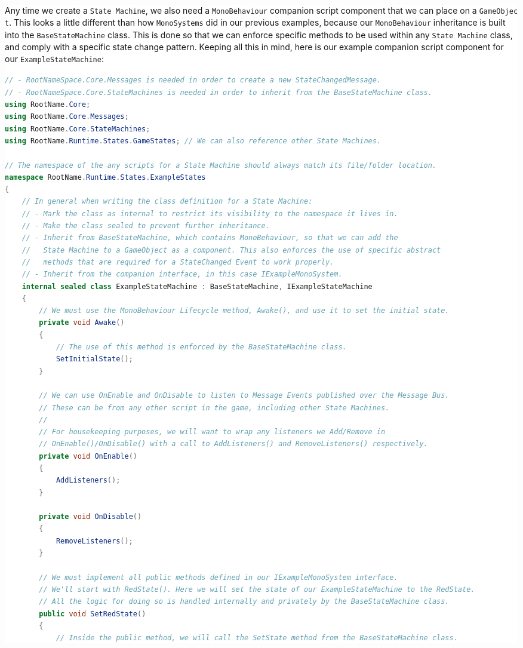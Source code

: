 Any time we create a `State Machine`, we also need a `MonoBehaviour` companion script component that we can place on a `GameObject`. This looks a little different than how `MonoSystems` did in our previous examples, because our `MonoBehaviour` inheritance is built into the `BaseStateMachine` class. This is done so that we can enforce specific methods to be used within any `State Machine` class, and comply with a specific state change pattern. Keeping all this in mind, here is our example companion script component for our `ExampleStateMachine`:

```csharp
// - RootNameSpace.Core.Messages is needed in order to create a new StateChangedMessage.
// - RootNameSpace.Core.StateMachines is needed in order to inherit from the BaseStateMachine class.
using RootName.Core;
using RootName.Core.Messages;
using RootName.Core.StateMachines;
using RootName.Runtime.States.GameStates; // We can also reference other State Machines.

// The namespace of the any scripts for a State Machine should always match its file/folder location.
namespace RootName.Runtime.States.ExampleStates
{
    // In general when writing the class definition for a State Machine:
    // - Mark the class as internal to restrict its visibility to the namespace it lives in.
    // - Make the class sealed to prevent further inheritance.
    // - Inherit from BaseStateMachine, which contains MonoBehaviour, so that we can add the
    //   State Machine to a GameObject as a component. This also enforces the use of specific abstract
    //   methods that are required for a StateChanged Event to work properly.
    // - Inherit from the companion interface, in this case IExampleMonoSystem.
    internal sealed class ExampleStateMachine : BaseStateMachine, IExampleStateMachine
    {
        // We must use the MonoBehaviour Lifecycle method, Awake(), and use it to set the initial state.
        private void Awake()
        {
            // The use of this method is enforced by the BaseStateMachine class.
            SetInitialState();
        }

        // We can use OnEnable and OnDisable to listen to Message Events published over the Message Bus.
        // These can be from any other script in the game, including other State Machines.
        // 
        // For housekeeping purposes, we will want to wrap any listeners we Add/Remove in 
        // OnEnable()/OnDisable() with a call to AddListeners() and RemoveListeners() respectively.
        private void OnEnable()
        {
            AddListeners();
        }

        private void OnDisable()
        {
            RemoveListeners();
        }

        // We must implement all public methods defined in our IExampleMonoSystem interface.
        // We'll start with RedState(). Here we will set the state of our ExampleStateMachine to the RedState.
        // All the logic for doing so is handled internally and privately by the BaseStateMachine class.
        public void SetRedState()
        {
            // Inside the public method, we will call the SetState method from the BaseStateMachine class.
```